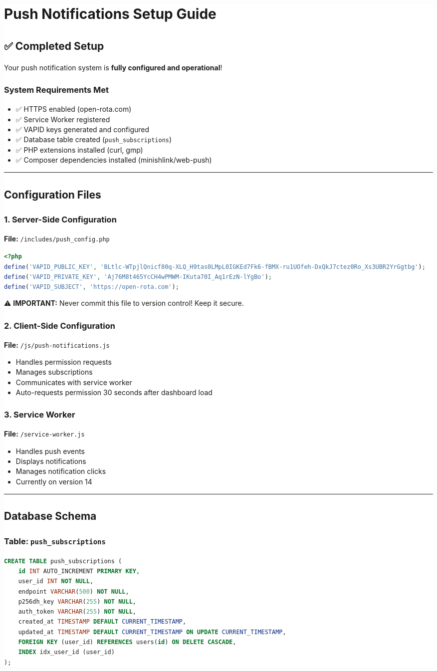 # Push Notifications Setup Guide

## ✅ Completed Setup

Your push notification system is **fully configured and operational**!

### System Requirements Met
- ✅ HTTPS enabled (open-rota.com)
- ✅ Service Worker registered
- ✅ VAPID keys generated and configured
- ✅ Database table created (`push_subscriptions`)
- ✅ PHP extensions installed (curl, gmp)
- ✅ Composer dependencies installed (minishlink/web-push)

---

## Configuration Files

### 1. Server-Side Configuration
**File:** `/includes/push_config.php`
```php
<?php
define('VAPID_PUBLIC_KEY', 'BLtlc-WTpjlQnicf80q-XLQ_H9tas0LMpL0IGKEd7Fk6-fBMX-ru1UOfeh-DxQkJ7ctez0Ro_Xs3UBR2YrGgtbg');
define('VAPID_PRIVATE_KEY', 'Aj76M8t465YcCH4wPMWM-IKuta70I_Aq1rEzN-lYgBo');
define('VAPID_SUBJECT', 'https://open-rota.com');
```
⚠️ **IMPORTANT:** Never commit this file to version control! Keep it secure.

### 2. Client-Side Configuration
**File:** `/js/push-notifications.js`
- Handles permission requests
- Manages subscriptions
- Communicates with service worker
- Auto-requests permission 30 seconds after dashboard load

### 3. Service Worker
**File:** `/service-worker.js`
- Handles push events
- Displays notifications
- Manages notification clicks
- Currently on version 14

---

## Database Schema

### Table: `push_subscriptions`
```sql
CREATE TABLE push_subscriptions (
    id INT AUTO_INCREMENT PRIMARY KEY,
    user_id INT NOT NULL,
    endpoint VARCHAR(500) NOT NULL,
    p256dh_key VARCHAR(255) NOT NULL,
    auth_token VARCHAR(255) NOT NULL,
    created_at TIMESTAMP DEFAULT CURRENT_TIMESTAMP,
    updated_at TIMESTAMP DEFAULT CURRENT_TIMESTAMP ON UPDATE CURRENT_TIMESTAMP,
    FOREIGN KEY (user_id) REFERENCES users(id) ON DELETE CASCADE,
    INDEX idx_user_id (user_id)
);
```